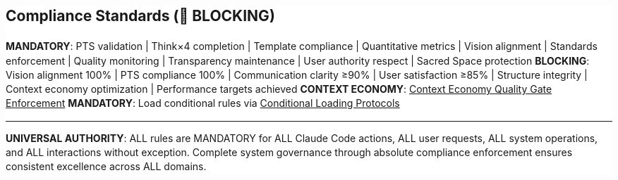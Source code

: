 ## Compliance Standards (🛑 BLOCKING)
**MANDATORY**: PTS validation | Think×4 completion | Template compliance | Quantitative metrics | Vision alignment | Standards enforcement | Quality monitoring | Transparency maintenance | User authority respect | Sacred Space protection
**BLOCKING**: Vision alignment 100% | PTS compliance 100% | Communication clarity ≥90% | User satisfaction ≥85% | Structure integrity | Context economy optimization | Performance targets achieved
**CONTEXT ECONOMY**: [Context Economy Quality Gate Enforcement](rules/archive/context-economy.md)
**MANDATORY**: Load conditional rules via [Conditional Loading Protocols](rules/conditional-loading.md)

---
**UNIVERSAL AUTHORITY**: ALL rules are MANDATORY for ALL Claude Code actions, ALL user requests, ALL system operations, and ALL interactions without exception. Complete system governance through absolute compliance enforcement ensures consistent excellence across ALL domains.